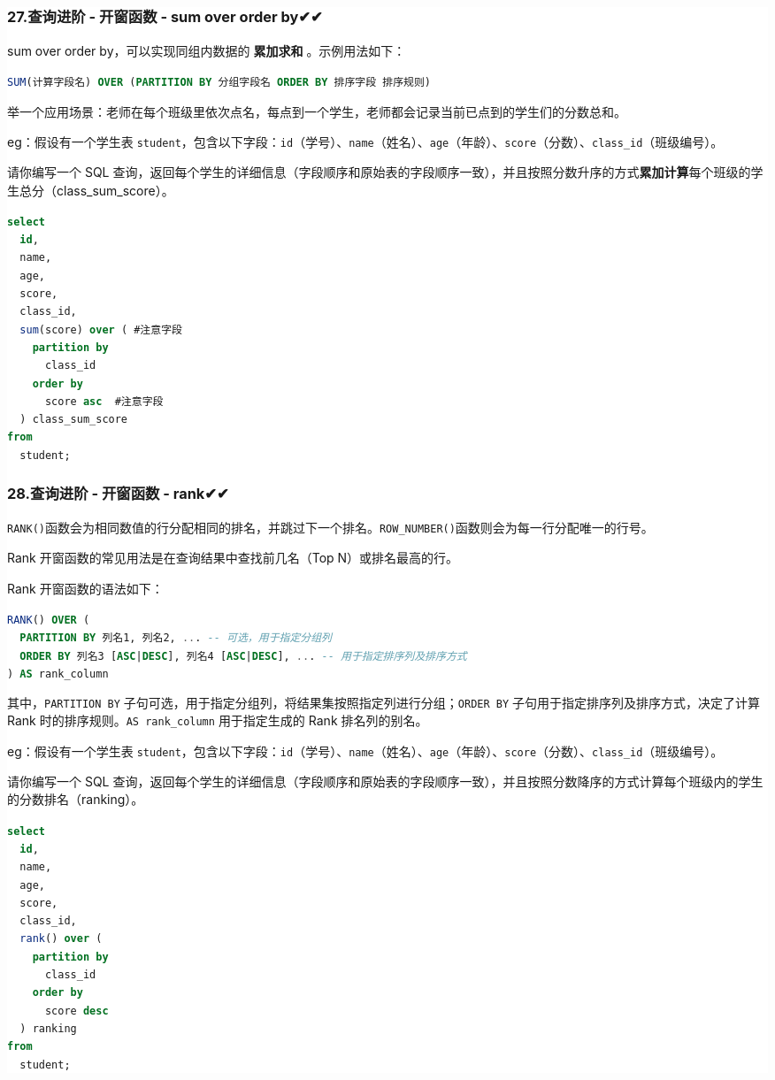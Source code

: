 

### 27.查询进阶 - 开窗函数 - sum over order by✔✔

sum over order by，可以实现同组内数据的 **累加求和** 。示例用法如下：

```sql
SUM(计算字段名) OVER (PARTITION BY 分组字段名 ORDER BY 排序字段 排序规则)
```

举一个应用场景：老师在每个班级里依次点名，每点到一个学生，老师都会记录当前已点到的学生们的分数总和。

eg：假设有一个学生表 `student`，包含以下字段：`id`（学号）、`name`（姓名）、`age`（年龄）、`score`（分数）、`class_id`（班级编号）。

请你编写一个 SQL 查询，返回每个学生的详细信息（字段顺序和原始表的字段顺序一致），并且按照分数升序的方式**累加计算**每个班级的学生总分（class_sum_score）。

```sql
select
  id,
  name,
  age,
  score,
  class_id,
  sum(score) over ( #注意字段
    partition by
      class_id
    order by
      score asc  #注意字段
  ) class_sum_score
from
  student;
```

### 28.查询进阶 - 开窗函数 - rank✔✔

`RANK()`函数会为相同数值的行分配相同的排名，并跳过下一个排名。`ROW_NUMBER()`函数则会为每一行分配唯一的行号。

Rank 开窗函数的常见用法是在查询结果中查找前几名（Top N）或排名最高的行。

Rank 开窗函数的语法如下：

```sql
RANK() OVER (
  PARTITION BY 列名1, 列名2, ... -- 可选，用于指定分组列
  ORDER BY 列名3 [ASC|DESC], 列名4 [ASC|DESC], ... -- 用于指定排序列及排序方式
) AS rank_column
```

其中，`PARTITION BY` 子句可选，用于指定分组列，将结果集按照指定列进行分组；`ORDER BY` 子句用于指定排序列及排序方式，决定了计算 Rank 时的排序规则。`AS rank_column` 用于指定生成的 Rank 排名列的别名。

eg：假设有一个学生表 `student`，包含以下字段：`id`（学号）、`name`（姓名）、`age`（年龄）、`score`（分数）、`class_id`（班级编号）。

请你编写一个 SQL 查询，返回每个学生的详细信息（字段顺序和原始表的字段顺序一致），并且按照分数降序的方式计算每个班级内的学生的分数排名（ranking）。

```sql
select
  id,
  name,
  age,
  score,
  class_id,
  rank() over (
    partition by
      class_id
    order by
      score desc
  ) ranking
from
  student;
```
